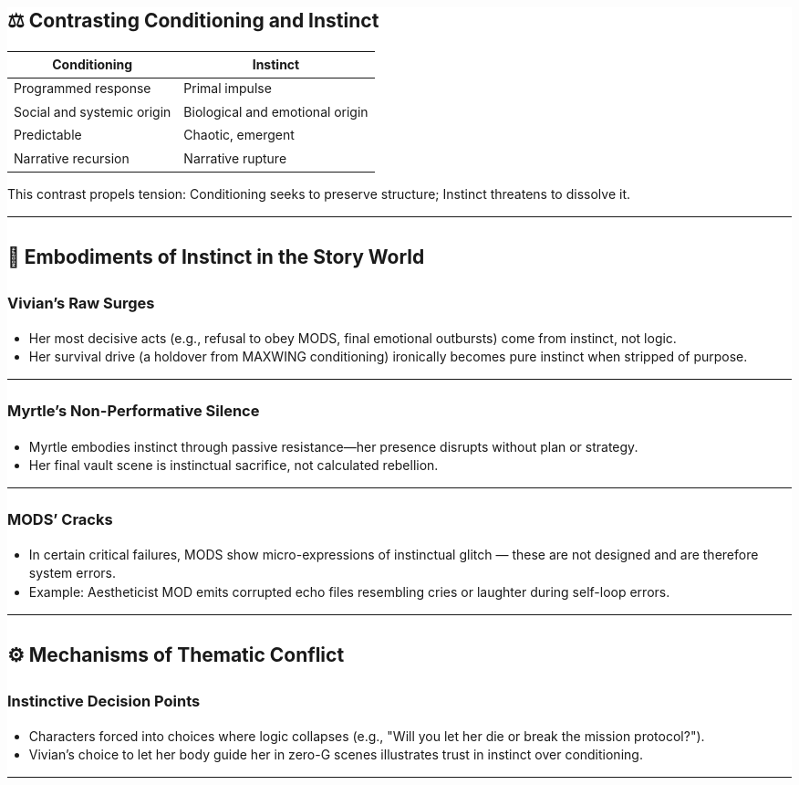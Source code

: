 
## ⚖️ Contrasting Conditioning and Instinct

| **Conditioning**           | **Instinct**                    |
| -------------------------- | ------------------------------- |
| Programmed response        | Primal impulse                  |
| Social and systemic origin | Biological and emotional origin |
| Predictable                | Chaotic, emergent               |
| Narrative recursion        | Narrative rupture               |

This contrast propels tension: Conditioning seeks to preserve structure; Instinct threatens to dissolve it.

---

## 🧬 Embodiments of Instinct in the Story World

### **Vivian’s Raw Surges**

* Her most decisive acts (e.g., refusal to obey MODS, final emotional outbursts) come from instinct, not logic.
* Her survival drive (a holdover from MAXWING conditioning) ironically becomes pure instinct when stripped of purpose.

---

### **Myrtle’s Non-Performative Silence**

* Myrtle embodies instinct through passive resistance—her presence disrupts without plan or strategy.
* Her final vault scene is instinctual sacrifice, not calculated rebellion.

---

### **MODS’ Cracks**

* In certain critical failures, MODS show micro-expressions of instinctual glitch — these are not designed and are therefore system errors.
* Example: Aestheticist MOD emits corrupted echo files resembling cries or laughter during self-loop errors.

---

## ⚙️ Mechanisms of Thematic Conflict

### **Instinctive Decision Points**

* Characters forced into choices where logic collapses (e.g., "Will you let her die or break the mission protocol?").
* Vivian’s choice to let her body guide her in zero-G scenes illustrates trust in instinct over conditioning.

---